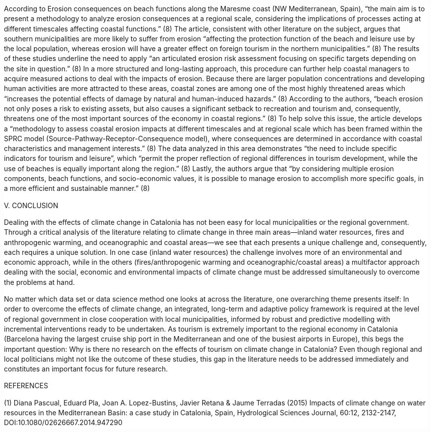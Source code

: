 According to Erosion consequences on beach functions along the Maresme coast (NW Mediterranean, Spain), “the main aim is to present a methodology to analyze erosion consequences at a regional scale, considering the implications of processes acting at different timescales affecting coastal functions.” (8)  The article, consistent with other literature on the subject, argues that southern municipalities are more likely to suffer from erosion “affecting the protection function of the beach and leisure use by the local population, whereas erosion will have a greater effect on foreign tourism in the northern municipalities.” (8)  The results of these studies underline the need to apply “an articulated erosion risk assessment focusing on specific targets depending on the site in question.” (8)  In a more structured and long-lasting approach, this procedure can further help coastal managers to acquire measured actions to deal with the impacts of erosion.  Because there are larger population concentrations and developing human activities are more attracted to these areas, coastal zones are among one of the most highly threatened areas which “increases the potential effects of damage by natural and human-induced hazards.” (8)   According to the authors, “beach erosion not only poses a risk to existing assets, but also causes a significant setback to recreation and tourism and, consequently, threatens one of the most important sources of the economy in coastal regions.” (8)  To help solve this issue, the article develops a “methodology to assess coastal erosion impacts at different timescales and at regional scale which has been framed within the SPRC model (Source-Pathway-Receptor-Consequence model), where consequences are determined in accordance with coastal characteristics and management interests.” (8)  The data analyzed in this area demonstrates “the need to include specific indicators for tourism and leisure”, which “permit the proper reflection of regional differences in tourism development, while the use of beaches is equally important along the region.” (8)  Lastly, the authors argue that “by considering multiple erosion components, beach functions, and socio-economic values, it is possible to manage erosion to accomplish more specific goals, in a more efficient and sustainable manner.” (8)
 
 V.     	CONCLUSION
 
Dealing with the effects of climate change in Catalonia has not been easy for local municipalities or the regional government.  Through a critical analysis of the literature relating to climate change in three main areas—inland water resources, fires and anthropogenic warming, and oceanographic and coastal areas—we see that each presents a unique challenge and, consequently, each requires a unique solution.  In one case (inland water resources) the challenge involves more of an environmental and economic approach, while in the others (fires/anthropogenic warming and oceanographic/coastal areas) a multifactor approach dealing with the social, economic and environmental impacts of climate change must be addressed simultaneously to overcome the problems at hand.
 
No matter which data set or data science method one looks at across the literature, one overarching theme presents itself:  In order to overcome the effects of climate change, an integrated, long-term and adaptive policy framework is required at the level of regional government in close cooperation with local municipalities, informed by robust and predictive modelling with incremental interventions ready to be undertaken.  As tourism is extremely important to the regional economy in Catalonia (Barcelona having the largest cruise ship port in the Mediterranean and one of the busiest airports in Europe), this begs the important question:  Why is there no research on the effects of tourism on climate change in Catalonia?  Even though regional and local politicians might not like the outcome of these studies, this gap in the literature needs to be addressed immediately and constitutes an important focus for future research.
 
 
 REFERENCES
 
(1) Diana Pascual, Eduard Pla, Joan A. Lopez-Bustins, Javier Retana & Jaume Terradas (2015) Impacts of climate change on water resources in the Mediterranean Basin: a case study in Catalonia, Spain, Hydrological Sciences Journal, 60:12, 2132-2147, DOI:10.1080/02626667.2014.947290
 